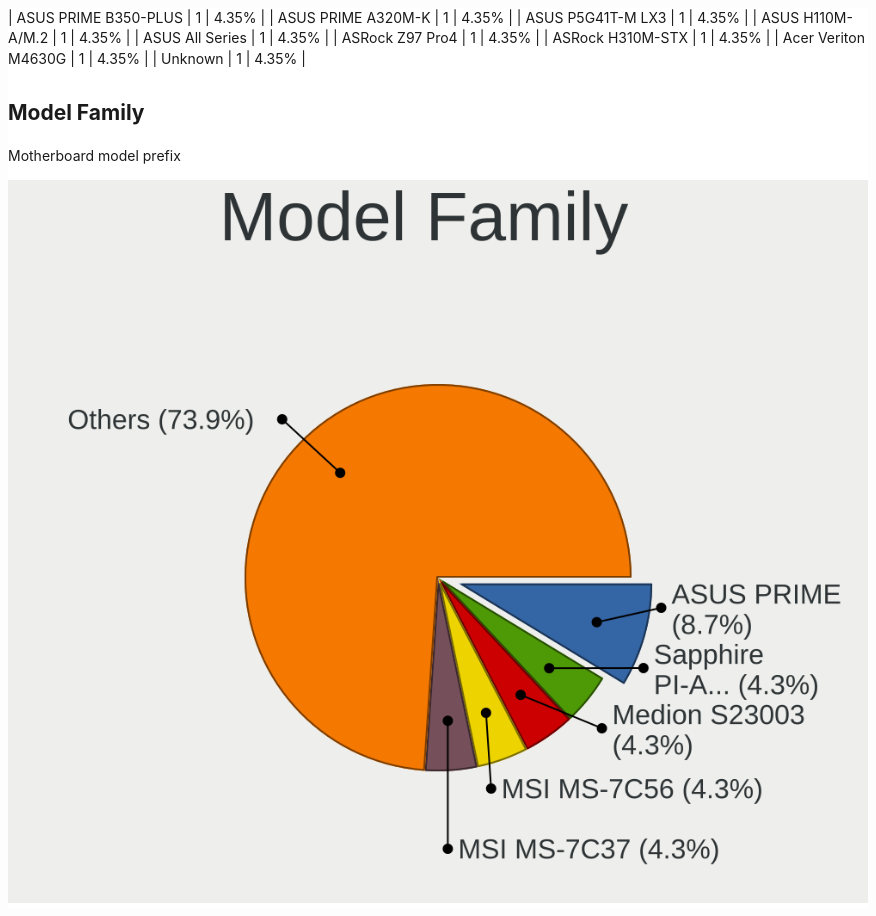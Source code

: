 | ASUS PRIME B350-PLUS             | 1        | 4.35%   |
| ASUS PRIME A320M-K               | 1        | 4.35%   |
| ASUS P5G41T-M LX3                | 1        | 4.35%   |
| ASUS H110M-A/M.2                 | 1        | 4.35%   |
| ASUS All Series                  | 1        | 4.35%   |
| ASRock Z97 Pro4                  | 1        | 4.35%   |
| ASRock H310M-STX                 | 1        | 4.35%   |
| Acer Veriton M4630G              | 1        | 4.35%   |
| Unknown                          | 1        | 4.35%   |

Model Family
------------

Motherboard model prefix

![Model Family](./images/pie_chart/node_model_family.svg)
